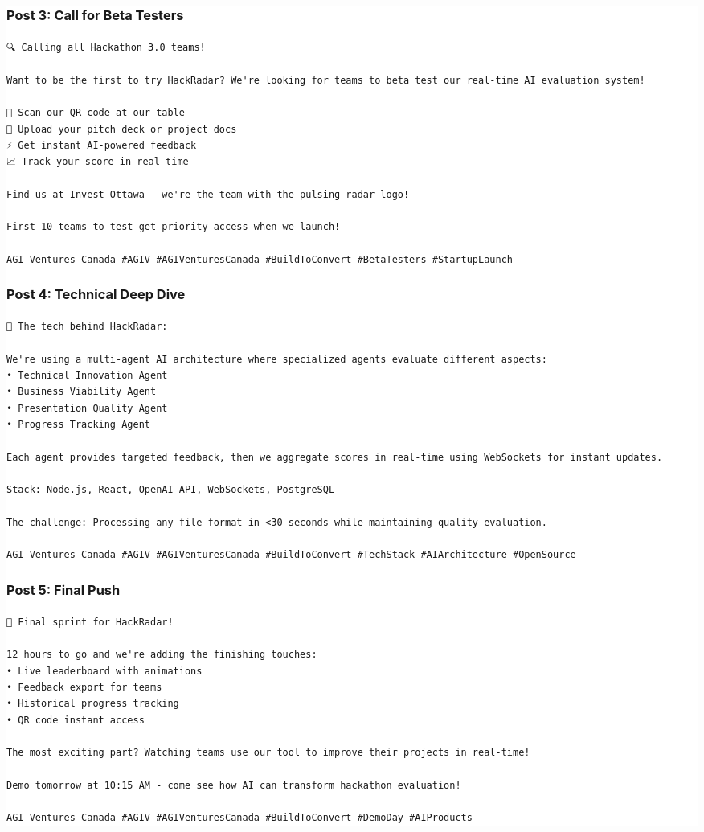 ### Post 3: Call for Beta Testers
```
🔍 Calling all Hackathon 3.0 teams!

Want to be the first to try HackRadar? We're looking for teams to beta test our real-time AI evaluation system!

📱 Scan our QR code at our table
📄 Upload your pitch deck or project docs
⚡ Get instant AI-powered feedback
📈 Track your score in real-time

Find us at Invest Ottawa - we're the team with the pulsing radar logo!

First 10 teams to test get priority access when we launch!

AGI Ventures Canada #AGIV #AGIVenturesCanada #BuildToConvert #BetaTesters #StartupLaunch
```

### Post 4: Technical Deep Dive
```
🧠 The tech behind HackRadar:

We're using a multi-agent AI architecture where specialized agents evaluate different aspects:
• Technical Innovation Agent
• Business Viability Agent  
• Presentation Quality Agent
• Progress Tracking Agent

Each agent provides targeted feedback, then we aggregate scores in real-time using WebSockets for instant updates.

Stack: Node.js, React, OpenAI API, WebSockets, PostgreSQL

The challenge: Processing any file format in <30 seconds while maintaining quality evaluation.

AGI Ventures Canada #AGIV #AGIVenturesCanada #BuildToConvert #TechStack #AIArchitecture #OpenSource
```

### Post 5: Final Push
```
🏁 Final sprint for HackRadar!

12 hours to go and we're adding the finishing touches:
• Live leaderboard with animations
• Feedback export for teams
• Historical progress tracking
• QR code instant access

The most exciting part? Watching teams use our tool to improve their projects in real-time!

Demo tomorrow at 10:15 AM - come see how AI can transform hackathon evaluation!

AGI Ventures Canada #AGIV #AGIVenturesCanada #BuildToConvert #DemoDay #AIProducts
```
